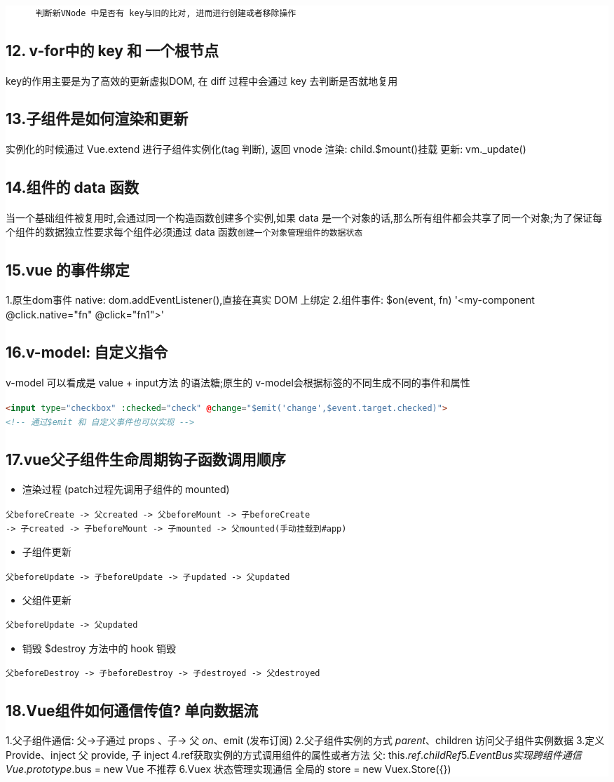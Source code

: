 ```
      判断新VNode 中是否有 key与旧的比对, 进而进行创建或者移除操作
```

## 12. v-for中的 key 和 一个根节点
key的作用主要是为了高效的更新虚拟DOM, 在 diff 过程中会通过 key 去判断是否就地复用

## 13.子组件是如何渲染和更新
实例化的时候通过 Vue.extend 进行子组件实例化(tag 判断), 返回 vnode
渲染: child.$mount()挂载
更新: vm._update()

## 14.组件的 data 函数
当一个基础组件被复用时,会通过同一个构造函数创建多个实例,如果 data 是一个对象的话,那么所有组件都会共享了同一个对象;为了保证每个组件的数据独立性要求每个组件必须通过 data 函数`创建一个对象管理组件的数据状态`

## 15.vue 的事件绑定
1.原生dom事件 native: dom.addEventListener(),直接在真实 DOM 上绑定
2.组件事件: $on(event, fn)
'<my-component @click.native="fn" @click="fn1"></mycomponent>'

## 16.v-model: 自定义指令
v-model 可以看成是 value + input方法 的语法糖;原生的 v-model会根据标签的不同生成不同的事件和属性
```html
<input type="checkbox" :checked="check" @change="$emit('change',$event.target.checked)">
<!-- 通过$emit 和 自定义事件也可以实现 -->
```
## 17.vue父子组件生命周期钩子函数调用顺序
- 渲染过程 (patch过程先调用子组件的 mounted)
```
父beforeCreate -> 父created -> 父beforeMount -> 子beforeCreate
-> 子created -> 子beforeMount -> 子mounted -> 父mounted(手动挂载到#app)
```
- 子组件更新
```
父beforeUpdate -> 子beforeUpdate -> 子updated -> 父updated
```
- 父组件更新
```
父beforeUpdate -> 父updated
```
- 销毁 $destroy 方法中的 hook 销毁
```
父beforeDestroy -> 子beforeDestroy -> 子destroyed -> 父destroyed
```
## 18.Vue组件如何通信传值? 单向数据流
1.父子组件通信: 
  父->子通过 props 、子-> 父 $on、$emit (发布订阅)
2.父子组件实例的方式 $parent、$children
  访问父子组件实例数据
3.定义Provide、inject
  父 provide, 子 inject
4.ref获取实例的方式调用组件的属性或者方法
  父: this.$ref.childRef
5.Event Bus 实现跨组件通信 Vue.prototype.$bus = new Vue
  不推荐
6.Vuex 状态管理实现通信
  全局的 store = new Vuex.Store({})
